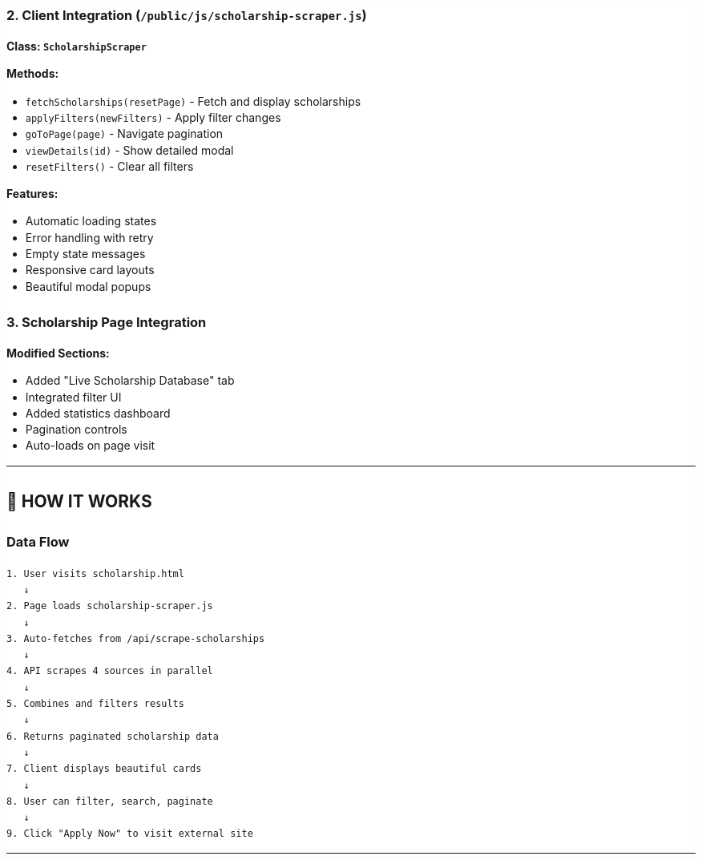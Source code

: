 ### 2. Client Integration (`/public/js/scholarship-scraper.js`)

**Class: `ScholarshipScraper`**

**Methods:**
- `fetchScholarships(resetPage)` - Fetch and display scholarships
- `applyFilters(newFilters)` - Apply filter changes
- `goToPage(page)` - Navigate pagination
- `viewDetails(id)` - Show detailed modal
- `resetFilters()` - Clear all filters

**Features:**
- Automatic loading states
- Error handling with retry
- Empty state messages
- Responsive card layouts
- Beautiful modal popups

### 3. Scholarship Page Integration

**Modified Sections:**
- Added "Live Scholarship Database" tab
- Integrated filter UI
- Added statistics dashboard
- Pagination controls
- Auto-loads on page visit

---

## 🎯 HOW IT WORKS

### Data Flow

```
1. User visits scholarship.html
   ↓
2. Page loads scholarship-scraper.js
   ↓
3. Auto-fetches from /api/scrape-scholarships
   ↓
4. API scrapes 4 sources in parallel
   ↓
5. Combines and filters results
   ↓
6. Returns paginated scholarship data
   ↓
7. Client displays beautiful cards
   ↓
8. User can filter, search, paginate
   ↓
9. Click "Apply Now" to visit external site
```

---